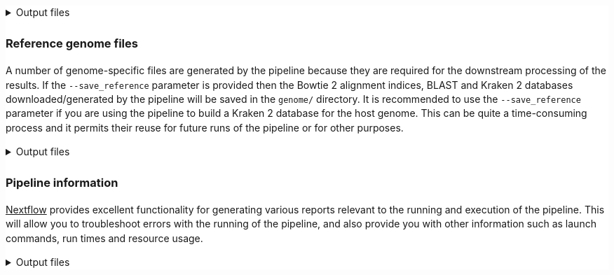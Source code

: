 <details markdown="1"><summary>Output files</summary></details>

### Reference genome files

A number of genome-specific files are generated by the pipeline because they are required for the downstream processing of the results. If the `--save_reference` parameter is provided then the Bowtie 2 alignment indices, BLAST and Kraken 2 databases downloaded/generated by the pipeline will be saved in the `genome/` directory. It is recommended to use the `--save_reference` parameter if you are using the pipeline to build a Kraken 2 database for the host genome. This can be quite a time-consuming process and it permits their reuse for future runs of the pipeline or for other purposes.

<details markdown="1"><summary>Output files</summary></details>

### Pipeline information

[Nextflow](https://www.nextflow.io/docs/latest/tracing.html) provides excellent functionality for generating various reports relevant to the running and execution of the pipeline. This will allow you to troubleshoot errors with the running of the pipeline, and also provide you with other information such as launch commands, run times and resource usage.

<details markdown="1"><summary>Output files</summary></details>
